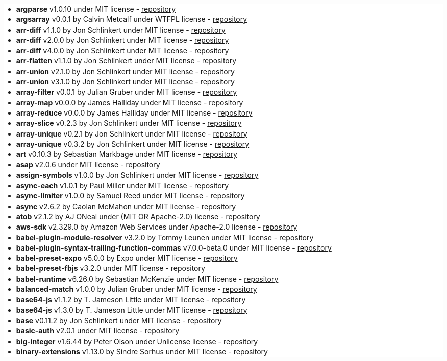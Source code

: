 - **argparse** v1.0.10 under MIT license - [repository](https://github.com/nodeca/argparse)
- **argsarray** v0.0.1 by Calvin Metcalf under WTFPL license - [repository](https://github.com/calvinmetcalf/argsarray)
- **arr-diff** v1.1.0 by Jon Schlinkert under MIT license - [repository](https://github.com/jonschlinkert/arr-diff)
- **arr-diff** v2.0.0 by Jon Schlinkert under MIT license - [repository](https://github.com/jonschlinkert/arr-diff)
- **arr-diff** v4.0.0 by Jon Schlinkert under MIT license - [repository](https://github.com/jonschlinkert/arr-diff)
- **arr-flatten** v1.1.0 by Jon Schlinkert under MIT license - [repository](https://github.com/jonschlinkert/arr-flatten)
- **arr-union** v2.1.0 by Jon Schlinkert under MIT license - [repository](https://github.com/jonschlinkert/arr-union)
- **arr-union** v3.1.0 by Jon Schlinkert under MIT license - [repository](https://github.com/jonschlinkert/arr-union)
- **array-filter** v0.0.1 by Julian Gruber under MIT license - [repository](https://github.com/juliangruber/array-filter)
- **array-map** v0.0.0 by James Halliday under MIT license - [repository](https://github.com/substack/array-map)
- **array-reduce** v0.0.0 by James Halliday under MIT license - [repository](https://github.com/substack/array-reduce)
- **array-slice** v0.2.3 by Jon Schlinkert under MIT license - [repository](https://github.com/jonschlinkert/array-slice)
- **array-unique** v0.2.1 by Jon Schlinkert under MIT license - [repository](https://github.com/jonschlinkert/array-unique)
- **array-unique** v0.3.2 by Jon Schlinkert under MIT license - [repository](https://github.com/jonschlinkert/array-unique)
- **art** v0.10.3 by Sebastian Markbage under MIT license - [repository](https://github.com/sebmarkbage/art)
- **asap** v2.0.6 under MIT license - [repository](https://github.com/kriskowal/asap)
- **assign-symbols** v1.0.0 by Jon Schlinkert under MIT license - [repository](https://github.com/jonschlinkert/assign-symbols)
- **async-each** v1.0.1 by Paul Miller under MIT license - [repository](https://github.com/paulmillr/async-each)
- **async-limiter** v1.0.0 by Samuel Reed under MIT license - [repository](https://github.com/strml/async-limiter)
- **async** v2.6.2 by Caolan McMahon under MIT license - [repository](https://github.com/caolan/async)
- **atob** v2.1.2 by AJ ONeal under (MIT OR Apache-2.0) license - [repository](git://git.coolaj86.com/coolaj86/atob.js)
- **aws-sdk** v2.329.0 by Amazon Web Services under Apache-2.0 license - [repository](https://github.com/aws/aws-sdk-js)
- **babel-plugin-module-resolver** v3.2.0 by Tommy Leunen under MIT license - [repository](https://github.com/tleunen/babel-plugin-module-resolver)
- **babel-plugin-syntax-trailing-function-commas** v7.0.0-beta.0 under MIT license - [repository](https://github.com/babel/babel/tree/master/packages/babel-plugin-syntax-trailing-function-commas)
- **babel-preset-expo** v5.0.0 by Expo under MIT license - [repository](https://github.com/expo/expo)
- **babel-preset-fbjs** v3.2.0 under MIT license - [repository](https://github.com/facebook/fbjs)
- **babel-runtime** v6.26.0 by Sebastian McKenzie under MIT license - [repository](https://github.com/babel/babel/tree/master/packages/babel-runtime)
- **balanced-match** v1.0.0 by Julian Gruber under MIT license - [repository](https://github.com/juliangruber/balanced-match)
- **base64-js** v1.1.2 by T. Jameson Little under MIT license - [repository](https://github.com/beatgammit/base64-js)
- **base64-js** v1.3.0 by T. Jameson Little under MIT license - [repository](https://github.com/beatgammit/base64-js)
- **base** v0.11.2 by Jon Schlinkert under MIT license - [repository](https://github.com/node-base/base)
- **basic-auth** v2.0.1 under MIT license - [repository](https://github.com/jshttp/basic-auth)
- **big-integer** v1.6.44 by Peter Olson under Unlicense license - [repository](https://github.com/peterolson/BigInteger.js)
- **binary-extensions** v1.13.0 by Sindre Sorhus under MIT license - [repository](https://github.com/sindresorhus/binary-extensions)